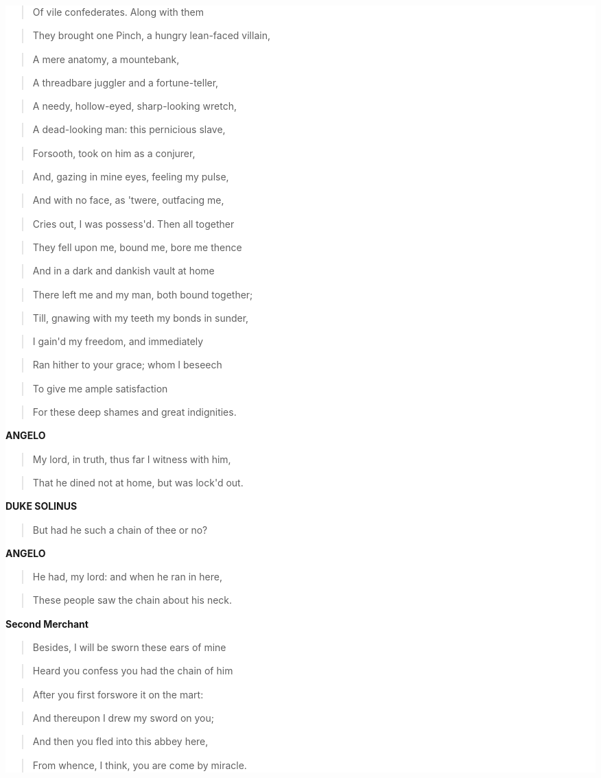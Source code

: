 > Of vile confederates. Along with them  

> They brought one Pinch, a hungry lean-faced villain,  

> A mere anatomy, a mountebank,  

> A threadbare juggler and a fortune-teller,  

> A needy, hollow-eyed, sharp-looking wretch,  

> A dead-looking man: this pernicious slave,  

> Forsooth, took on him as a conjurer,  

> And, gazing in mine eyes, feeling my pulse,  

> And with no face, as 'twere, outfacing me,  

> Cries out, I was possess'd. Then all together  

> They fell upon me, bound me, bore me thence  

> And in a dark and dankish vault at home  

> There left me and my man, both bound together;  

> Till, gnawing with my teeth my bonds in sunder,  

> I gain'd my freedom, and immediately  

> Ran hither to your grace; whom I beseech  

> To give me ample satisfaction  

> For these deep shames and great indignities.  

**ANGELO**

> My lord, in truth, thus far I witness with him,  

> That he dined not at home, but was lock'd out.  

**DUKE SOLINUS**

> But had he such a chain of thee or no?  

**ANGELO**

> He had, my lord: and when he ran in here,  

> These people saw the chain about his neck.  

**Second Merchant**

> Besides, I will be sworn these ears of mine  

> Heard you confess you had the chain of him  

> After you first forswore it on the mart:  

> And thereupon I drew my sword on you;  

> And then you fled into this abbey here,  

> From whence, I think, you are come by miracle.  
